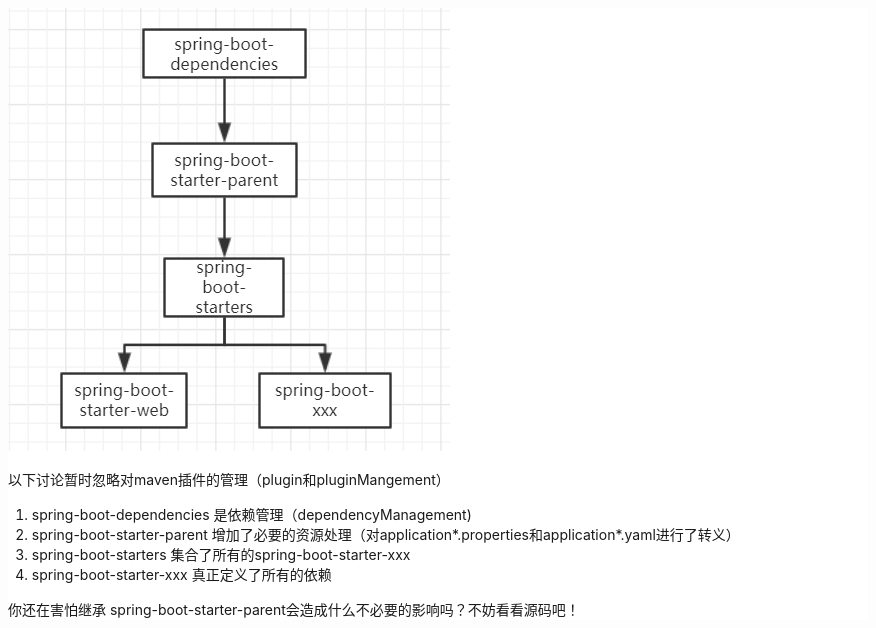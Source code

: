 ![spring-boot-starter依赖关系图](spring-boot-03/relation.png)

以下讨论暂时忽略对maven插件的管理（plugin和pluginMangement）

1. spring-boot-dependencies 是依赖管理（dependencyManagement)
2. spring-boot-starter-parent 增加了必要的资源处理（对application*.properties和application*.yaml进行了转义）
3. spring-boot-starters 集合了所有的spring-boot-starter-xxx
4. spring-boot-starter-xxx 真正定义了所有的依赖

你还在害怕继承 spring-boot-starter-parent会造成什么不必要的影响吗？不妨看看源码吧！

